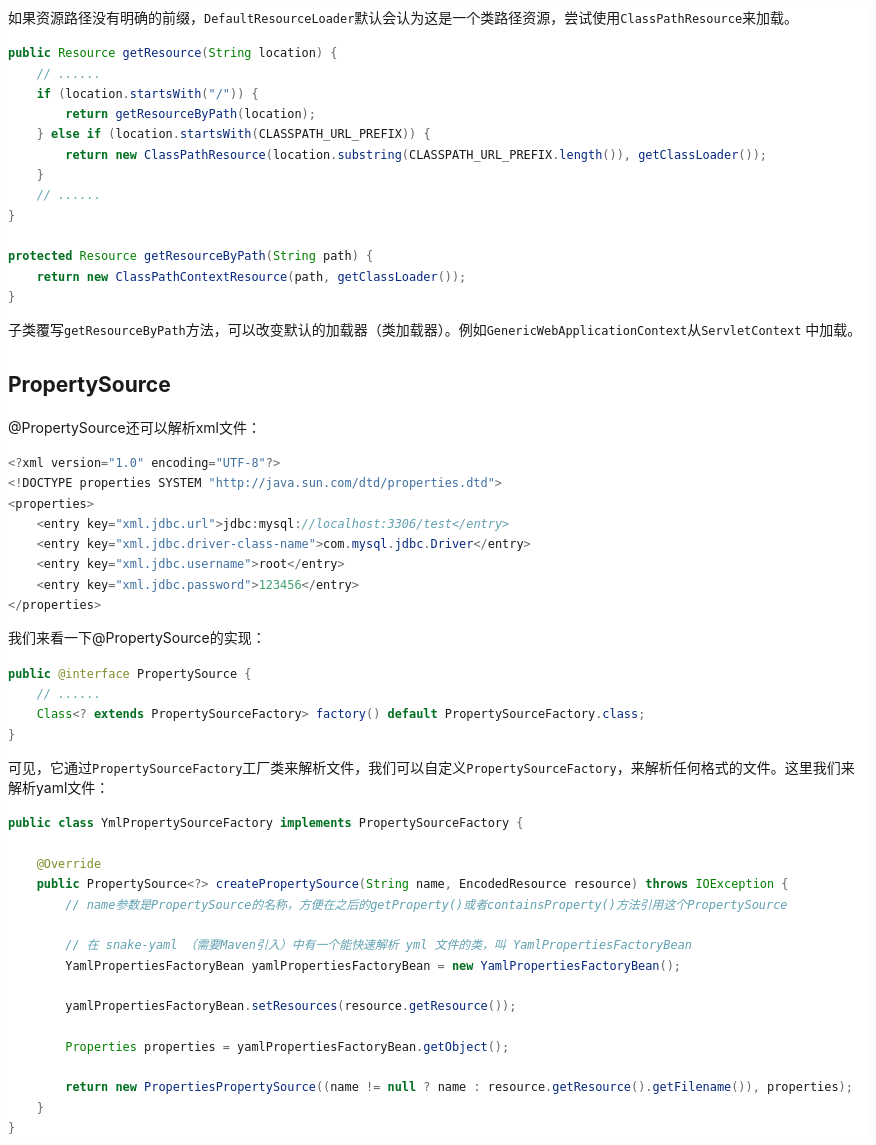 如果资源路径没有明确的前缀，`DefaultResourceLoader`默认会认为这是一个类路径资源，尝试使用`ClassPathResource`来加载。

~~~java
public Resource getResource(String location) {
    // ......
    if (location.startsWith("/")) {
        return getResourceByPath(location);
    } else if (location.startsWith(CLASSPATH_URL_PREFIX)) {
        return new ClassPathResource(location.substring(CLASSPATH_URL_PREFIX.length()), getClassLoader());
    }
    // ......
}

protected Resource getResourceByPath(String path) {
    return new ClassPathContextResource(path, getClassLoader());
}
~~~

子类覆写`getResourceByPath`方法，可以改变默认的加载器（类加载器）。例如`GenericWebApplicationContext`从`ServletContext` 中加载。

## PropertySource

@PropertySource还可以解析xml文件：

~~~java
<?xml version="1.0" encoding="UTF-8"?>
<!DOCTYPE properties SYSTEM "http://java.sun.com/dtd/properties.dtd">
<properties>
    <entry key="xml.jdbc.url">jdbc:mysql://localhost:3306/test</entry>
    <entry key="xml.jdbc.driver-class-name">com.mysql.jdbc.Driver</entry>
    <entry key="xml.jdbc.username">root</entry>
    <entry key="xml.jdbc.password">123456</entry>
</properties>
~~~

我们来看一下@PropertySource的实现：

~~~java
public @interface PropertySource {
    // ......
	Class<? extends PropertySourceFactory> factory() default PropertySourceFactory.class;
}
~~~

可见，它通过`PropertySourceFactory`工厂类来解析文件，我们可以自定义`PropertySourceFactory`，来解析任何格式的文件。这里我们来解析yaml文件：

~~~java
public class YmlPropertySourceFactory implements PropertySourceFactory {
    
    @Override
    public PropertySource<?> createPropertySource(String name, EncodedResource resource) throws IOException {
        // name参数是PropertySource的名称，方便在之后的getProperty()或者containsProperty()方法引用这个PropertySource
        
        // 在 snake-yaml （需要Maven引入）中有一个能快速解析 yml 文件的类，叫 YamlPropertiesFactoryBean
        YamlPropertiesFactoryBean yamlPropertiesFactoryBean = new YamlPropertiesFactoryBean();
        
        yamlPropertiesFactoryBean.setResources(resource.getResource());
        
        Properties properties = yamlPropertiesFactoryBean.getObject();
        
        return new PropertiesPropertySource((name != null ? name : resource.getResource().getFilename()), properties);
    }
}

~~~
